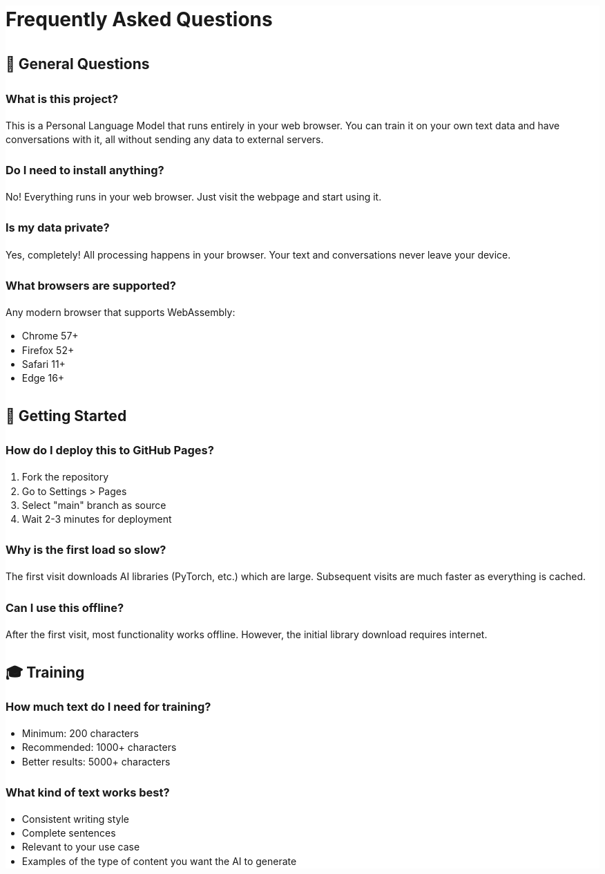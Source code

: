 # Frequently Asked Questions

## 🤔 General Questions

### What is this project?
This is a Personal Language Model that runs entirely in your web browser. You can train it on your own text data and have conversations with it, all without sending any data to external servers.

### Do I need to install anything?
No! Everything runs in your web browser. Just visit the webpage and start using it.

### Is my data private?
Yes, completely! All processing happens in your browser. Your text and conversations never leave your device.

### What browsers are supported?
Any modern browser that supports WebAssembly:
- Chrome 57+
- Firefox 52+
- Safari 11+
- Edge 16+

## 🚀 Getting Started

### How do I deploy this to GitHub Pages?
1. Fork the repository
2. Go to Settings > Pages
3. Select "main" branch as source
4. Wait 2-3 minutes for deployment

### Why is the first load so slow?
The first visit downloads AI libraries (PyTorch, etc.) which are large. Subsequent visits are much faster as everything is cached.

### Can I use this offline?
After the first visit, most functionality works offline. However, the initial library download requires internet.

## 🎓 Training

### How much text do I need for training?
- Minimum: 200 characters
- Recommended: 1000+ characters
- Better results: 5000+ characters

### What kind of text works best?
- Consistent writing style
- Complete sentences
- Relevant to your use case
- Examples of the type of content you want the AI to generate
